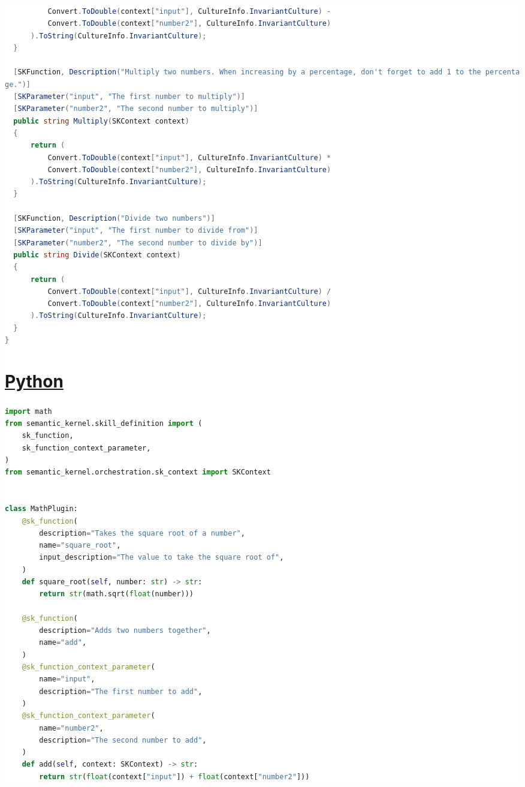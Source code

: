 ```csharp
          Convert.ToDouble(context["input"], CultureInfo.InvariantCulture) -
          Convert.ToDouble(context["number2"], CultureInfo.InvariantCulture)
      ).ToString(CultureInfo.InvariantCulture);
  }

  [SKFunction, Description("Multiply two numbers. When increasing by a percentage, don't forget to add 1 to the percentage.")]
  [SKParameter("input", "The first number to multiply")]
  [SKParameter("number2", "The second number to multiply")]
  public string Multiply(SKContext context)
  {
      return (
          Convert.ToDouble(context["input"], CultureInfo.InvariantCulture) *
          Convert.ToDouble(context["number2"], CultureInfo.InvariantCulture)
      ).ToString(CultureInfo.InvariantCulture);
  }

  [SKFunction, Description("Divide two numbers")]
  [SKParameter("input", "The first number to divide from")]
  [SKParameter("number2", "The second number to divide by")]
  public string Divide(SKContext context)
  {
      return (
          Convert.ToDouble(context["input"], CultureInfo.InvariantCulture) /
          Convert.ToDouble(context["number2"], CultureInfo.InvariantCulture)
      ).ToString(CultureInfo.InvariantCulture);
  }
}
```
# [Python](#tab/python)
```python
import math
from semantic_kernel.skill_definition import (
    sk_function,
    sk_function_context_parameter,
)
from semantic_kernel.orchestration.sk_context import SKContext


class MathPlugin:
    @sk_function(
        description="Takes the square root of a number",
        name="square_root",
        input_description="The value to take the square root of",
    )
    def square_root(self, number: str) -> str:
        return str(math.sqrt(float(number)))

    @sk_function(
        description="Adds two numbers together",
        name="add",
    )
    @sk_function_context_parameter(
        name="input",
        description="The first number to add",
    )
    @sk_function_context_parameter(
        name="number2",
        description="The second number to add",
    )
    def add(self, context: SKContext) -> str:
        return str(float(context["input"]) + float(context["number2"]))
```